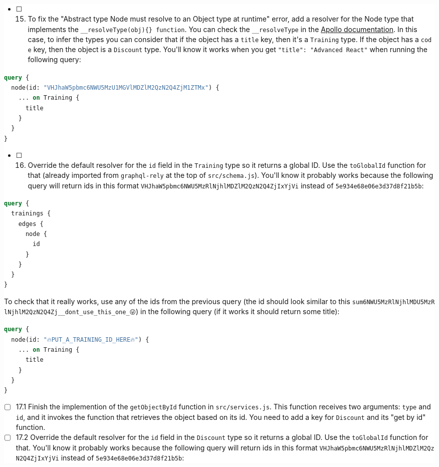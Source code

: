 - [ ] 15. To fix the "Abstract type Node must resolve to an Object type at runtime" error, add a resolver for the Node type that implements the `__resolveType(obj){} function`. You can check the `__resolveType` in the [Apollo documentation](https://www.apollographql.com/docs/apollo-server/schema/unions-interfaces/#interface-type). In this case, to infer the types you can consider that if the object has a `title` key, then it's a `Training` type. If the object has a `code` key, then the object is a `Discount` type. You'll know it works when you get `"title": "Advanced React"` when running the following query:

```graphql
query {
  node(id: "VHJhaW5pbmc6NWU5MzU1MGVlMDZlM2QzN2Q4ZjM1ZTMx") {
    ... on Training {
      title
    }
  }
}
```

- [ ] 16. Override the default resolver for the `id` field in the `Training` type so it returns a global ID. Use the `toGlobalId` function for that (already imported from `graphql-rely` at the top of `src/schema.js`). You'll know it probably works because the following query will return ids in this format `VHJhaW5pbmc6NWU5MzRlNjhlMDZlM2QzN2Q4ZjIxYjVi` instead of `5e934e68e06e3d37d8f21b5b`:

```graphql
query {
  trainings {
    edges {
      node {
        id
      }
    }
  }
}
```

To check that it really works, use any of the ids from the previous query (the id should look similar to this `sum6NWU5MzRlNjhlMDU5MzRlNjhlM2QzN2Q4Zj__dont_use_this_one_😜`) in the following query (if it works it should return some title):

```graphql
query {
  node(id: "🔥PUT_A_TRAINING_ID_HERE🔥") {
    ... on Training {
      title
    }
  }
}
```

- [ ] 17.1 Finish the implemention of the `getObjectById` function in `src/services.js`. This function receives two arguments: `type` and `id`, and it invokes the function that retrieves the object based on its id. You need to add a key for `Discount` and its "get by id" function.
- [ ] 17.2 Override the default resolver for the `id` field in the `Discount` type so it returns a global ID. Use the `toGlobalId` function for that. You'll know it probably works because the following query will return ids in this format `VHJhaW5pbmc6NWU5MzRlNjhlMDZlM2QzN2Q4ZjIxYjVi` instead of `5e934e68e06e3d37d8f21b5b`:
